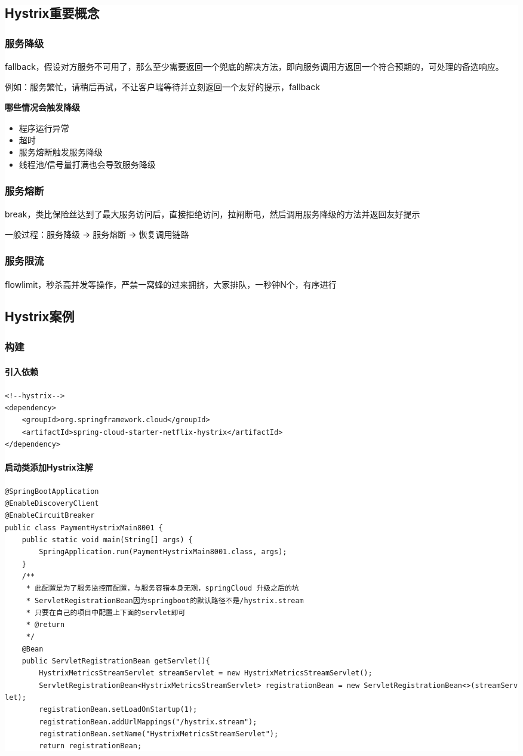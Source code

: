 ## Hystrix重要概念

### 服务降级

fallback，假设对方服务不可用了，那么至少需要返回一个兜底的解决方法，即向服务调用方返回一个符合预期的，可处理的备选响应。

例如：服务繁忙，请稍后再试，不让客户端等待并立刻返回一个友好的提示，fallback

**哪些情况会触发降级**

- 程序运行异常
- 超时
- 服务熔断触发服务降级
- 线程池/信号量打满也会导致服务降级

### 服务熔断

break，类比保险丝达到了最大服务访问后，直接拒绝访问，拉闸断电，然后调用服务降级的方法并返回友好提示

一般过程：服务降级 -> 服务熔断 -> 恢复调用链路

### 服务限流

flowlimit，秒杀高并发等操作，严禁一窝蜂的过来拥挤，大家排队，一秒钟N个，有序进行



## Hystrix案例

### 构建

#### 引入依赖

```
<!--hystrix-->
<dependency>
    <groupId>org.springframework.cloud</groupId>
    <artifactId>spring-cloud-starter-netflix-hystrix</artifactId>
</dependency>
```

#### 启动类添加Hystrix注解

```
@SpringBootApplication
@EnableDiscoveryClient
@EnableCircuitBreaker
public class PaymentHystrixMain8001 {
    public static void main(String[] args) {
        SpringApplication.run(PaymentHystrixMain8001.class, args);
    }
    /**
     * 此配置是为了服务监控而配置，与服务容错本身无观，springCloud 升级之后的坑
     * ServletRegistrationBean因为springboot的默认路径不是/hystrix.stream
     * 只要在自己的项目中配置上下面的servlet即可
     * @return
     */
    @Bean
    public ServletRegistrationBean getServlet(){
        HystrixMetricsStreamServlet streamServlet = new HystrixMetricsStreamServlet();
        ServletRegistrationBean<HystrixMetricsStreamServlet> registrationBean = new ServletRegistrationBean<>(streamServlet);
        registrationBean.setLoadOnStartup(1);
        registrationBean.addUrlMappings("/hystrix.stream");
        registrationBean.setName("HystrixMetricsStreamServlet");
        return registrationBean;
```